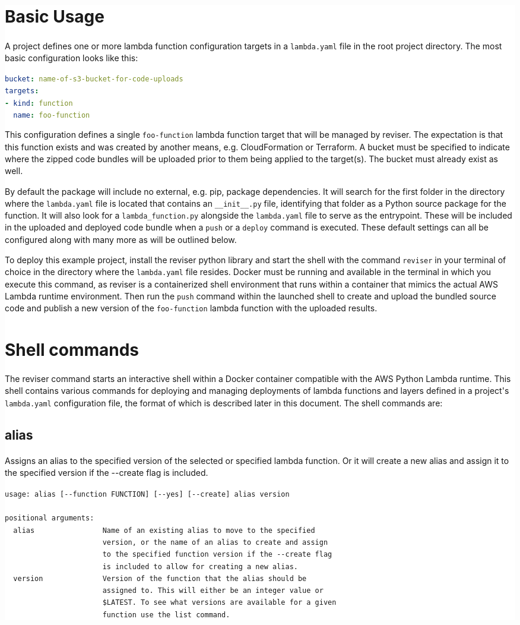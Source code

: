 # Basic Usage

A project defines one or more lambda function configuration targets in a 
`lambda.yaml` file in the root project directory. The most basic configuration
looks like this:

```yaml
bucket: name-of-s3-bucket-for-code-uploads
targets:
- kind: function
  name: foo-function
```

This configuration defines a single `foo-function` lambda function target that
will be managed by reviser. The expectation is that this function exists and
was created by another means, e.g. CloudFormation or Terraform. A bucket must
be specified to indicate where the zipped code bundles will be uploaded prior
to them being applied to the target(s). The bucket must already exist as well.

By default the package will include no external, e.g. pip, package
dependencies. It will search for the first folder in the directory where the
`lambda.yaml` file is located that contains an `__init__.py` file, identifying
that folder as a Python source package for the function. It will also look for
a `lambda_function.py` alongside the `lambda.yaml` file to serve as the 
entrypoint. These will be included in the uploaded and deployed code bundle
when a `push` or a `deploy` command is executed. These default settings can
all be configured along with many more as will be outlined below.

To deploy this example project, install the reviser python library and
start the shell with the command `reviser` in your terminal of choice
in the directory where the `lambda.yaml` file resides. Docker must be running
and available in the terminal in which you execute this command, as reviser
is a containerized shell environment that runs within a container that mimics
the actual AWS Lambda runtime environment. Then run the `push` command within
the launched shell to create and upload the bundled source code and publish
a new version of the `foo-function` lambda function with the uploaded results.

# Shell commands

The reviser command starts an interactive shell within a Docker container 
compatible with the AWS Python Lambda runtime. This shell contains various
commands for deploying and managing deployments of lambda functions and layers
defined in a project's `lambda.yaml` configuration file, the format of which
is described later in this document. The shell commands are:

## alias

Assigns an alias to the specified version of the selected or specified lambda
function. Or it will create a new alias and assign it to the specified version
if the --create flag is included.

```
usage: alias [--function FUNCTION] [--yes] [--create] alias version

positional arguments:
  alias                Name of an existing alias to move to the specified
                       version, or the name of an alias to create and assign
                       to the specified function version if the --create flag
                       is included to allow for creating a new alias.
  version              Version of the function that the alias should be
                       assigned to. This will either be an integer value or
                       $LATEST. To see what versions are available for a given
                       function use the list command.

```